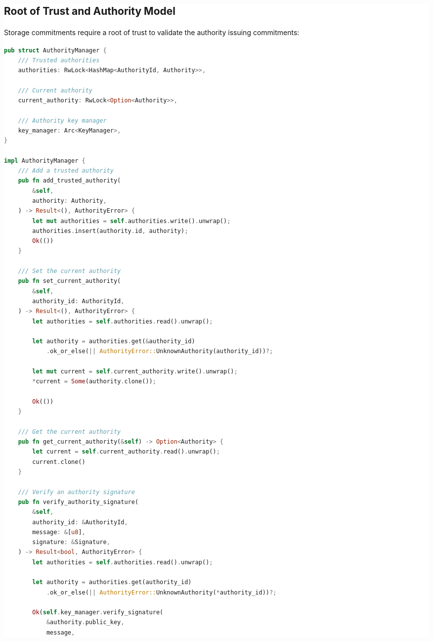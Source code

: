 ## Root of Trust and Authority Model

Storage commitments require a root of trust to validate the authority issuing commitments:

```rust
pub struct AuthorityManager {
    /// Trusted authorities
    authorities: RwLock<HashMap<AuthorityId, Authority>>,
    
    /// Current authority
    current_authority: RwLock<Option<Authority>>,
    
    /// Authority key manager
    key_manager: Arc<KeyManager>,
}

impl AuthorityManager {
    /// Add a trusted authority
    pub fn add_trusted_authority(
        &self,
        authority: Authority,
    ) -> Result<(), AuthorityError> {
        let mut authorities = self.authorities.write().unwrap();
        authorities.insert(authority.id, authority);
        Ok(())
    }
    
    /// Set the current authority
    pub fn set_current_authority(
        &self,
        authority_id: AuthorityId,
    ) -> Result<(), AuthorityError> {
        let authorities = self.authorities.read().unwrap();
        
        let authority = authorities.get(&authority_id)
            .ok_or_else(|| AuthorityError::UnknownAuthority(authority_id))?;
            
        let mut current = self.current_authority.write().unwrap();
        *current = Some(authority.clone());
        
        Ok(())
    }
    
    /// Get the current authority
    pub fn get_current_authority(&self) -> Option<Authority> {
        let current = self.current_authority.read().unwrap();
        current.clone()
    }
    
    /// Verify an authority signature
    pub fn verify_authority_signature(
        &self,
        authority_id: &AuthorityId,
        message: &[u8],
        signature: &Signature,
    ) -> Result<bool, AuthorityError> {
        let authorities = self.authorities.read().unwrap();
        
        let authority = authorities.get(authority_id)
            .ok_or_else(|| AuthorityError::UnknownAuthority(*authority_id))?;
            
        Ok(self.key_manager.verify_signature(
            &authority.public_key,
            message,
```
